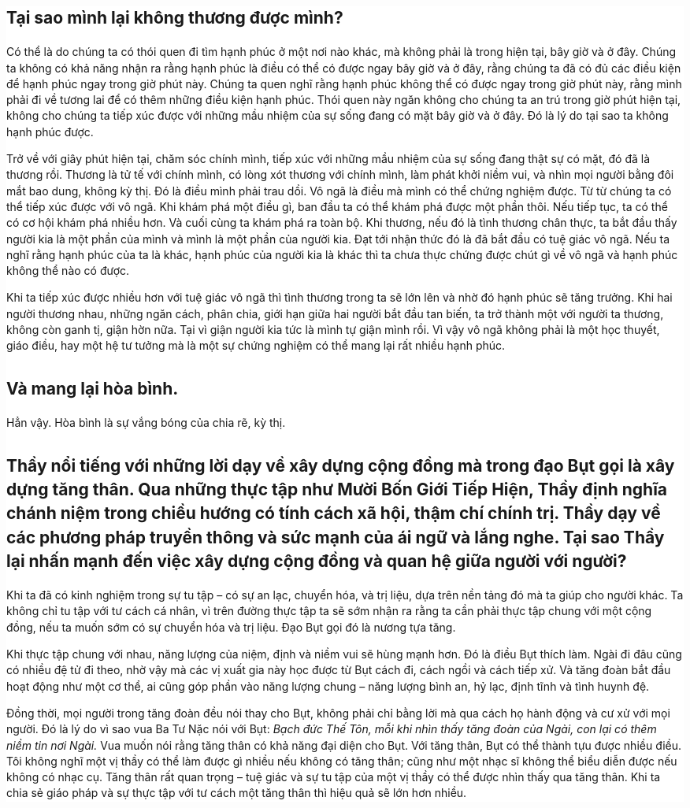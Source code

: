 ## Tại sao mình lại không thương được mình?

Có thể là do chúng ta có thói quen đi tìm hạnh phúc ở một nơi nào khác, mà không phải là trong hiện tại, bây giờ và ở đây. Chúng ta không có khả năng nhận ra rằng hạnh phúc là điều có thể có được ngay bây giờ và ở đây, rằng chúng ta đã có đủ các điều kiện để hạnh phúc ngay trong giờ phút này. Chúng ta quen nghĩ rằng hạnh phúc không thể có được ngay trong giờ phút này, rằng mình phải đi về tương lai để có thêm những điều kiện hạnh phúc. Thói quen này ngăn không cho chúng ta an trú trong giờ phút hiện tại, không cho chúng ta tiếp xúc được với những mầu nhiệm của sự sống đang có mặt bây giờ và ở đây. Đó là lý do tại sao ta không hạnh phúc được.

Trở về với giây phút hiện tại, chăm sóc chính mình, tiếp xúc với những mầu nhiệm của sự sống đang thật sự có mặt, đó đã là thương rồi. Thương là tử tế với chính mình, có lòng xót thương với chính mình, làm phát khởi niềm vui, và nhìn mọi người bằng đôi mắt bao dung, không kỳ thị. Đó là điều mình phải trau dồi. Vô ngã là điều mà mình có thể chứng nghiệm được. Từ từ chúng ta có thể tiếp xúc được với vô ngã. Khi khám phá một điều gì, ban đầu ta có thể khám phá được một phần thôi. Nếu tiếp tục, ta có thể có cơ hội khám phá nhiều hơn. Và cuối cùng ta khám phá ra toàn bộ. Khi thương, nếu đó là tình thương chân thực, ta bắt đầu thấy người kia là một phần của mình và mình là một phần của người kia. Đạt tới nhận thức đó là đã bắt đầu có tuệ giác vô ngã. Nếu ta nghĩ rằng hạnh phúc của ta là khác, hạnh phúc của người kia là khác thì ta chưa thực chứng được chút gì về vô ngã và hạnh phúc không thể nào có được.

Khi ta tiếp xúc được nhiều hơn với tuệ giác vô ngã thì tình thương trong ta sẽ lớn lên và nhờ đó hạnh phúc sẽ tăng trưởng. Khi hai người thương nhau, những ngăn cách, phân chia, giới hạn giữa hai người bắt đầu tan biến, ta trở thành một với người ta thương, không còn ganh tị, giận hờn nữa. Tại vì giận người kia tức là mình tự giận mình rồi. Vì vậy vô ngã không phải là một học thuyết, giáo điều, hay một hệ tư tưởng mà là một sự chứng nghiệm có thể mang lại rất nhiều hạnh phúc.

## Và mang lại hòa bình.

Hẳn vậy. Hòa bình là sự vắng bóng của chia rẽ, kỳ thị.

## Thầy nổi tiếng với những lời dạy về xây dựng cộng đồng mà trong đạo Bụt gọi là xây dựng tăng thân. Qua những thực tập như Mười Bốn Giới Tiếp Hiện, Thầy định nghĩa chánh niệm trong chiều hướng có tính cách xã hội, thậm chí chính trị. Thầy dạy về các phương pháp truyền thông và sức mạnh của ái ngữ và lắng nghe. Tại sao Thầy lại nhấn mạnh đến việc xây dựng cộng đồng và quan hệ giữa người với người?

Khi ta đã có kinh nghiệm trong sự tu tập – có sự an lạc, chuyển hóa, và trị liệu, dựa trên nền tảng đó mà ta giúp cho người khác. Ta không chỉ tu tập với tư cách cá nhân, vì trên đường thực tập ta sẽ sớm nhận ra rằng ta cần phải thực tập chung với một cộng đồng, nếu ta muốn sớm có sự chuyển hóa và trị liệu. Đạo Bụt gọi đó là nương tựa tăng.

Khi thực tập chung với nhau, năng lượng của niệm, định và niềm vui sẽ hùng mạnh hơn. Đó là điều Bụt thích làm. Ngài đi đâu cũng có nhiều đệ tử đi theo, nhờ vậy mà các vị xuất gia này học được từ Bụt cách đi, cách ngồi và cách tiếp xử. Và tăng đoàn bắt đầu hoạt động như một cơ thể, ai cũng góp phần vào năng lượng chung – năng lượng bình an, hỷ lạc, định tĩnh và tình huynh đệ.

Đồng thời, mọi người trong tăng đoàn đều nói thay cho Bụt, không phải chỉ bằng lời mà qua cách họ hành động và cư xử với mọi người. Đó là lý do vì sao vua Ba Tư Nặc nói với Bụt: _Bạch đức Thế Tôn, mỗi khi nhìn thấy tăng đoàn của Ngài, con lại có thêm niềm tin nơi Ngài._ Vua muốn nói rằng tăng thân có khả năng đại diện cho Bụt. Với tăng thân, Bụt có thể thành tựu được nhiều điều. Tôi không nghĩ một vị thầy có thể làm được gì nhiều nếu không có tăng thân; cũng như một nhạc sĩ không thể biểu diễn được nếu không có nhạc cụ. Tăng thân rất quan trọng – tuệ giác và sự tu tập của một vị thầy có thể được nhìn thấy qua tăng thân. Khi ta chia sẻ giáo pháp và sự thực tập với tư cách một tăng thân thì hiệu quả sẽ lớn hơn nhiều.
